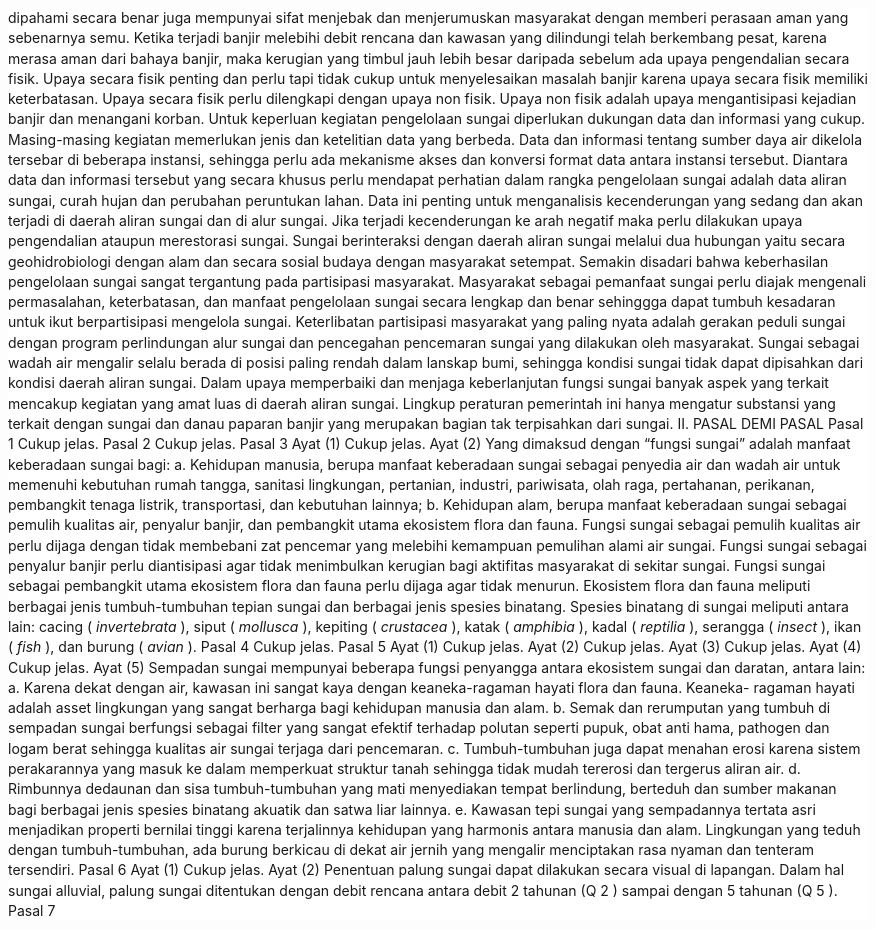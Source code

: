 dipahami secara benar juga mempunyai sifat menjebak dan menjerumuskan masyarakat dengan memberi perasaan aman yang sebenarnya semu. Ketika terjadi banjir melebihi debit rencana dan kawasan yang dilindungi telah berkembang pesat, karena merasa aman dari bahaya banjir, maka kerugian yang timbul jauh lebih besar daripada sebelum ada upaya pengendalian secara fisik. Upaya secara fisik penting dan perlu tapi tidak cukup untuk menyelesaikan masalah banjir karena upaya secara fisik memiliki keterbatasan. Upaya secara fisik perlu dilengkapi dengan upaya non fisik. Upaya non fisik adalah upaya mengantisipasi kejadian banjir dan menangani korban. Untuk keperluan kegiatan pengelolaan sungai diperlukan dukungan data dan informasi yang cukup. Masing-masing kegiatan memerlukan jenis dan ketelitian data yang berbeda. Data dan informasi tentang sumber daya air dikelola tersebar di beberapa instansi, sehingga perlu ada mekanisme akses dan konversi format data antara instansi tersebut. Diantara data dan informasi tersebut yang secara khusus perlu mendapat perhatian dalam rangka pengelolaan sungai adalah data aliran sungai, curah hujan dan perubahan peruntukan lahan. Data ini penting untuk menganalisis kecenderungan yang sedang dan akan terjadi di daerah aliran sungai dan di alur sungai. Jika terjadi kecenderungan ke arah negatif maka perlu dilakukan upaya pengendalian ataupun merestorasi sungai. Sungai berinteraksi dengan daerah aliran sungai melalui dua hubungan yaitu secara geohidrobiologi dengan alam dan secara sosial budaya dengan masyarakat setempat. Semakin disadari bahwa keberhasilan pengelolaan sungai sangat tergantung pada partisipasi masyarakat. Masyarakat sebagai pemanfaat sungai perlu diajak mengenali permasalahan, keterbatasan, dan manfaat pengelolaan sungai secara lengkap dan benar sehinggga dapat tumbuh kesadaran untuk ikut berpartisipasi mengelola sungai. Keterlibatan partisipasi masyarakat yang paling nyata adalah gerakan peduli sungai dengan program perlindungan alur sungai dan pencegahan pencemaran sungai yang dilakukan oleh masyarakat. Sungai sebagai wadah air mengalir selalu berada di posisi paling rendah dalam lanskap bumi, sehingga kondisi sungai tidak dapat dipisahkan dari kondisi daerah aliran sungai. Dalam upaya memperbaiki dan menjaga keberlanjutan fungsi sungai banyak aspek yang terkait mencakup kegiatan yang amat luas di daerah aliran sungai. Lingkup peraturan pemerintah ini hanya mengatur substansi yang terkait dengan sungai dan danau paparan banjir yang merupakan bagian tak terpisahkan dari sungai. II. PASAL DEMI PASAL Pasal 1 Cukup jelas.
Pasal 2
Cukup jelas.
Pasal 3
Ayat (1) Cukup jelas. Ayat (2) Yang dimaksud dengan “fungsi sungai” adalah manfaat keberadaan sungai bagi:
a. Kehidupan manusia, berupa manfaat keberadaan sungai sebagai penyedia air dan wadah air untuk memenuhi kebutuhan rumah tangga, sanitasi lingkungan, pertanian, industri, pariwisata, olah raga, pertahanan, perikanan, pembangkit tenaga listrik, transportasi, dan kebutuhan lainnya;
b. Kehidupan alam, berupa manfaat keberadaan sungai sebagai pemulih kualitas air, penyalur banjir, dan pembangkit utama ekosistem flora dan fauna. Fungsi sungai sebagai pemulih kualitas air perlu dijaga dengan tidak membebani zat pencemar yang melebihi kemampuan pemulihan alami air sungai. Fungsi sungai sebagai penyalur banjir perlu diantisipasi agar tidak menimbulkan kerugian bagi aktifitas masyarakat di sekitar sungai. Fungsi sungai sebagai pembangkit utama ekosistem flora dan fauna perlu dijaga agar tidak menurun. Ekosistem flora dan fauna meliputi berbagai jenis tumbuh-tumbuhan tepian sungai dan berbagai jenis spesies binatang. Spesies binatang di sungai meliputi antara lain: cacing ( _invertebrata_ ), siput ( _mollusca_ ), kepiting ( _crustacea_ ), katak ( _amphibia_ ), kadal ( _reptilia_ ), serangga ( _insect_ ), ikan ( _fish_ ), dan burung ( _avian_ ). Pasal 4 Cukup jelas. Pasal 5 Ayat (1) Cukup jelas. Ayat (2) Cukup jelas. Ayat (3) Cukup jelas. Ayat (4) Cukup jelas. Ayat (5) Sempadan sungai mempunyai beberapa fungsi penyangga antara ekosistem sungai dan daratan, antara lain:
a. Karena dekat dengan air, kawasan ini sangat kaya dengan keaneka-ragaman hayati flora dan fauna. Keaneka- ragaman hayati adalah asset lingkungan yang sangat berharga bagi kehidupan manusia dan alam.
b. Semak dan rerumputan yang tumbuh di sempadan sungai berfungsi sebagai filter yang sangat efektif terhadap polutan seperti pupuk, obat anti hama, pathogen dan logam berat sehingga kualitas air sungai terjaga dari pencemaran.
c. Tumbuh-tumbuhan juga dapat menahan erosi karena sistem perakarannya yang masuk ke dalam memperkuat struktur tanah sehingga tidak mudah tererosi dan tergerus aliran air.
d. Rimbunnya dedaunan dan sisa tumbuh-tumbuhan yang mati menyediakan tempat berlindung, berteduh dan sumber makanan bagi berbagai jenis spesies binatang akuatik dan satwa liar lainnya.
e. Kawasan tepi sungai yang sempadannya tertata asri menjadikan properti bernilai tinggi karena terjalinnya kehidupan yang harmonis antara manusia dan alam. Lingkungan yang teduh dengan tumbuh-tumbuhan, ada burung berkicau di dekat air jernih yang mengalir menciptakan rasa nyaman dan tenteram tersendiri.
Pasal 6
Ayat (1) Cukup jelas. Ayat (2) Penentuan palung sungai dapat dilakukan secara visual di lapangan. Dalam hal sungai alluvial, palung sungai ditentukan dengan debit rencana antara debit 2 tahunan (Q 2 ) sampai dengan 5 tahunan (Q 5 ).
Pasal 7